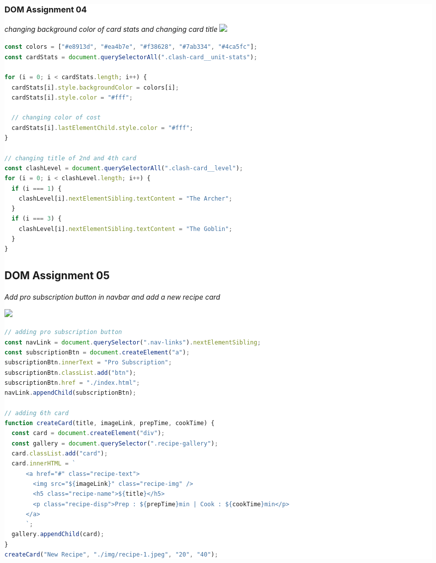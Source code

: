 ### DOM Assignment 04
*changing background color of card stats and changing card title*
![](04_DOM%20Project/04_DOM%20Project/Output/DOM%20P1%20SS.png)

```javascript
const colors = ["#e8913d", "#ea4b7e", "#f38628", "#7ab334", "#4ca5fc"];
const cardStats = document.querySelectorAll(".clash-card__unit-stats");

for (i = 0; i < cardStats.length; i++) {
  cardStats[i].style.backgroundColor = colors[i];
  cardStats[i].style.color = "#fff";

  // changing color of cost
  cardStats[i].lastElementChild.style.color = "#fff";
}

// changing title of 2nd and 4th card
const clashLevel = document.querySelectorAll(".clash-card__level");
for (i = 0; i < clashLevel.length; i++) {
  if (i === 1) {
    clashLevel[i].nextElementSibling.textContent = "The Archer";
  }
  if (i === 3) {
    clashLevel[i].nextElementSibling.textContent = "The Goblin";
  }
}
```

## DOM Assignment 05
*Add pro subscription button in navbar and add a new recipe card*

![](05_DOM%20Project/05_DOM%20Project/Output/DOM%20P2%20SS.png)

```javascript
// adding pro subscription button
const navLink = document.querySelector(".nav-links").nextElementSibling;
const subscriptionBtn = document.createElement("a");
subscriptionBtn.innerText = "Pro Subscription";
subscriptionBtn.classList.add("btn");
subscriptionBtn.href = "./index.html";
navLink.appendChild(subscriptionBtn);

// adding 6th card
function createCard(title, imageLink, prepTime, cookTime) {
  const card = document.createElement("div");
  const gallery = document.querySelector(".recipe-gallery");
  card.classList.add("card");
  card.innerHTML = `
      <a href="#" class="recipe-text">
        <img src="${imageLink}" class="recipe-img" />
        <h5 class="recipe-name">${title}</h5>
        <p class="recipe-disp">Prep : ${prepTime}min | Cook : ${cookTime}min</p>
      </a>
      `;
  gallery.appendChild(card);
}
createCard("New Recipe", "./img/recipe-1.jpeg", "20", "40");
```
